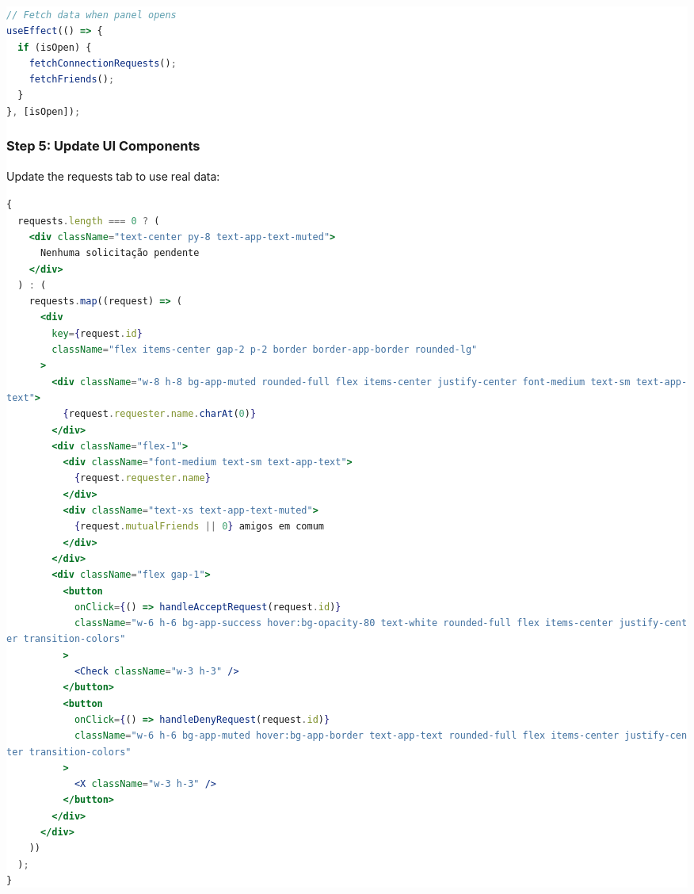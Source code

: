 ```javascript
// Fetch data when panel opens
useEffect(() => {
  if (isOpen) {
    fetchConnectionRequests();
    fetchFriends();
  }
}, [isOpen]);
```

### Step 5: Update UI Components

Update the requests tab to use real data:

```jsx
{
  requests.length === 0 ? (
    <div className="text-center py-8 text-app-text-muted">
      Nenhuma solicitação pendente
    </div>
  ) : (
    requests.map((request) => (
      <div
        key={request.id}
        className="flex items-center gap-2 p-2 border border-app-border rounded-lg"
      >
        <div className="w-8 h-8 bg-app-muted rounded-full flex items-center justify-center font-medium text-sm text-app-text">
          {request.requester.name.charAt(0)}
        </div>
        <div className="flex-1">
          <div className="font-medium text-sm text-app-text">
            {request.requester.name}
          </div>
          <div className="text-xs text-app-text-muted">
            {request.mutualFriends || 0} amigos em comum
          </div>
        </div>
        <div className="flex gap-1">
          <button
            onClick={() => handleAcceptRequest(request.id)}
            className="w-6 h-6 bg-app-success hover:bg-opacity-80 text-white rounded-full flex items-center justify-center transition-colors"
          >
            <Check className="w-3 h-3" />
          </button>
          <button
            onClick={() => handleDenyRequest(request.id)}
            className="w-6 h-6 bg-app-muted hover:bg-app-border text-app-text rounded-full flex items-center justify-center transition-colors"
          >
            <X className="w-3 h-3" />
          </button>
        </div>
      </div>
    ))
  );
}
```
